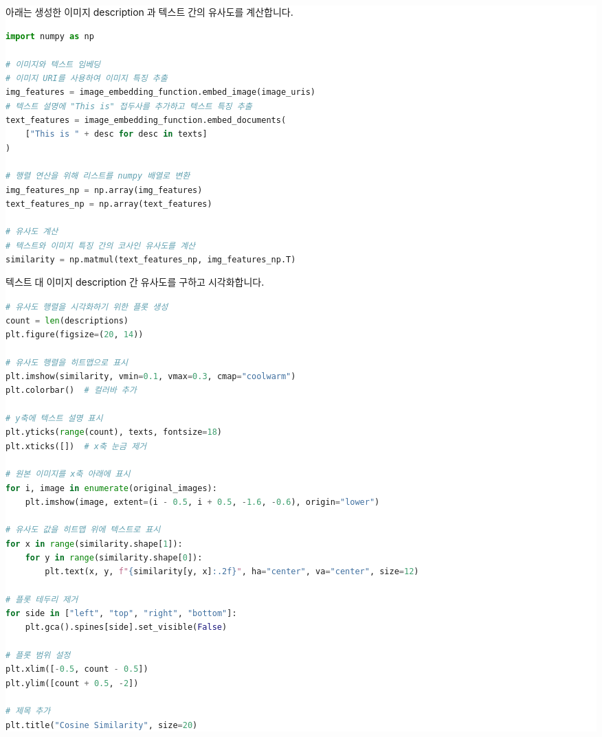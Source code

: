 아래는 생성한 이미지 description 과 텍스트 간의 유사도를 계산합니다.

```python
import numpy as np

# 이미지와 텍스트 임베딩
# 이미지 URI를 사용하여 이미지 특징 추출
img_features = image_embedding_function.embed_image(image_uris)
# 텍스트 설명에 "This is" 접두사를 추가하고 텍스트 특징 추출
text_features = image_embedding_function.embed_documents(
    ["This is " + desc for desc in texts]
)

# 행렬 연산을 위해 리스트를 numpy 배열로 변환
img_features_np = np.array(img_features)
text_features_np = np.array(text_features)

# 유사도 계산
# 텍스트와 이미지 특징 간의 코사인 유사도를 계산
similarity = np.matmul(text_features_np, img_features_np.T)
```

텍스트 대 이미지 description 간 유사도를 구하고 시각화합니다.

```python
# 유사도 행렬을 시각화하기 위한 플롯 생성
count = len(descriptions)
plt.figure(figsize=(20, 14))

# 유사도 행렬을 히트맵으로 표시
plt.imshow(similarity, vmin=0.1, vmax=0.3, cmap="coolwarm")
plt.colorbar()  # 컬러바 추가

# y축에 텍스트 설명 표시
plt.yticks(range(count), texts, fontsize=18)
plt.xticks([])  # x축 눈금 제거

# 원본 이미지를 x축 아래에 표시
for i, image in enumerate(original_images):
    plt.imshow(image, extent=(i - 0.5, i + 0.5, -1.6, -0.6), origin="lower")

# 유사도 값을 히트맵 위에 텍스트로 표시
for x in range(similarity.shape[1]):
    for y in range(similarity.shape[0]):
        plt.text(x, y, f"{similarity[y, x]:.2f}", ha="center", va="center", size=12)

# 플롯 테두리 제거
for side in ["left", "top", "right", "bottom"]:
    plt.gca().spines[side].set_visible(False)

# 플롯 범위 설정
plt.xlim([-0.5, count - 0.5])
plt.ylim([count + 0.5, -2])

# 제목 추가
plt.title("Cosine Similarity", size=20)
```
